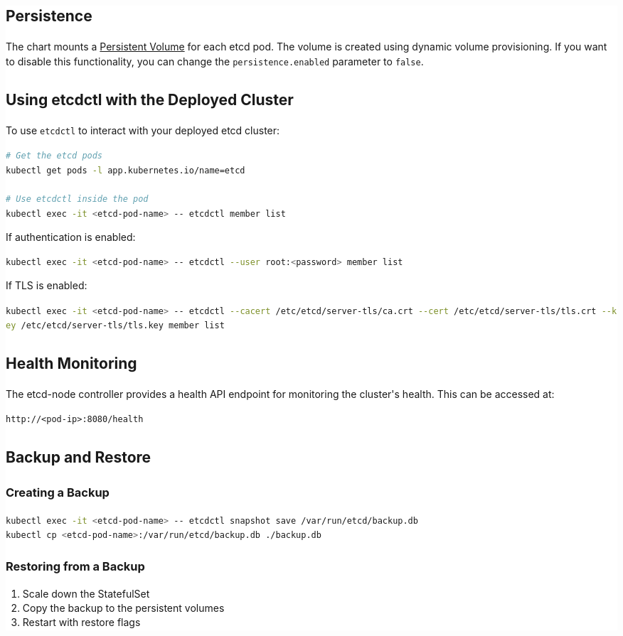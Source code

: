 ## Persistence

The chart mounts a [Persistent Volume](https://kubernetes.io/docs/concepts/storage/persistent-volumes/) for each etcd pod. The volume is created using dynamic volume provisioning. If you want to disable this functionality, you can change the `persistence.enabled` parameter to `false`.

## Using etcdctl with the Deployed Cluster

To use `etcdctl` to interact with your deployed etcd cluster:

```bash
# Get the etcd pods
kubectl get pods -l app.kubernetes.io/name=etcd

# Use etcdctl inside the pod
kubectl exec -it <etcd-pod-name> -- etcdctl member list
```

If authentication is enabled:

```bash
kubectl exec -it <etcd-pod-name> -- etcdctl --user root:<password> member list
```

If TLS is enabled:

```bash
kubectl exec -it <etcd-pod-name> -- etcdctl --cacert /etc/etcd/server-tls/ca.crt --cert /etc/etcd/server-tls/tls.crt --key /etc/etcd/server-tls/tls.key member list
```

## Health Monitoring

The etcd-node controller provides a health API endpoint for monitoring the cluster's health. This can be accessed at:

```
http://<pod-ip>:8080/health
```

## Backup and Restore

### Creating a Backup

```bash
kubectl exec -it <etcd-pod-name> -- etcdctl snapshot save /var/run/etcd/backup.db
kubectl cp <etcd-pod-name>:/var/run/etcd/backup.db ./backup.db
```

### Restoring from a Backup

1. Scale down the StatefulSet
2. Copy the backup to the persistent volumes
3. Restart with restore flags
